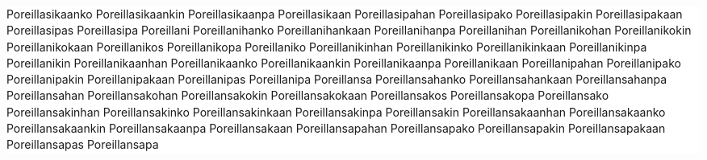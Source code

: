 Poreillasikaanko
Poreillasikaankin
Poreillasikaanpa
Poreillasikaan
Poreillasipahan
Poreillasipako
Poreillasipakin
Poreillasipakaan
Poreillasipas
Poreillasipa
Poreillani
Poreillanihanko
Poreillanihankaan
Poreillanihanpa
Poreillanihan
Poreillanikohan
Poreillanikokin
Poreillanikokaan
Poreillanikos
Poreillanikopa
Poreillaniko
Poreillanikinhan
Poreillanikinko
Poreillanikinkaan
Poreillanikinpa
Poreillanikin
Poreillanikaanhan
Poreillanikaanko
Poreillanikaankin
Poreillanikaanpa
Poreillanikaan
Poreillanipahan
Poreillanipako
Poreillanipakin
Poreillanipakaan
Poreillanipas
Poreillanipa
Poreillansa
Poreillansahanko
Poreillansahankaan
Poreillansahanpa
Poreillansahan
Poreillansakohan
Poreillansakokin
Poreillansakokaan
Poreillansakos
Poreillansakopa
Poreillansako
Poreillansakinhan
Poreillansakinko
Poreillansakinkaan
Poreillansakinpa
Poreillansakin
Poreillansakaanhan
Poreillansakaanko
Poreillansakaankin
Poreillansakaanpa
Poreillansakaan
Poreillansapahan
Poreillansapako
Poreillansapakin
Poreillansapakaan
Poreillansapas
Poreillansapa